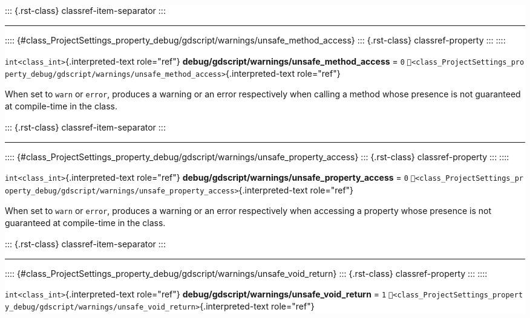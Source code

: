 ::: {.rst-class}
classref-item-separator
:::

------------------------------------------------------------------------

:::: {#class_ProjectSettings_property_debug/gdscript/warnings/unsafe_method_access}
::: {.rst-class}
classref-property
:::
::::

`int<class_int>`{.interpreted-text role="ref"}
**debug/gdscript/warnings/unsafe_method_access** = `0`
`🔗<class_ProjectSettings_property_debug/gdscript/warnings/unsafe_method_access>`{.interpreted-text
role="ref"}

When set to `warn` or `error`, produces a warning or an error
respectively when calling a method whose presence is not guaranteed at
compile-time in the class.

::: {.rst-class}
classref-item-separator
:::

------------------------------------------------------------------------

:::: {#class_ProjectSettings_property_debug/gdscript/warnings/unsafe_property_access}
::: {.rst-class}
classref-property
:::
::::

`int<class_int>`{.interpreted-text role="ref"}
**debug/gdscript/warnings/unsafe_property_access** = `0`
`🔗<class_ProjectSettings_property_debug/gdscript/warnings/unsafe_property_access>`{.interpreted-text
role="ref"}

When set to `warn` or `error`, produces a warning or an error
respectively when accessing a property whose presence is not guaranteed
at compile-time in the class.

::: {.rst-class}
classref-item-separator
:::

------------------------------------------------------------------------

:::: {#class_ProjectSettings_property_debug/gdscript/warnings/unsafe_void_return}
::: {.rst-class}
classref-property
:::
::::

`int<class_int>`{.interpreted-text role="ref"}
**debug/gdscript/warnings/unsafe_void_return** = `1`
`🔗<class_ProjectSettings_property_debug/gdscript/warnings/unsafe_void_return>`{.interpreted-text
role="ref"}

